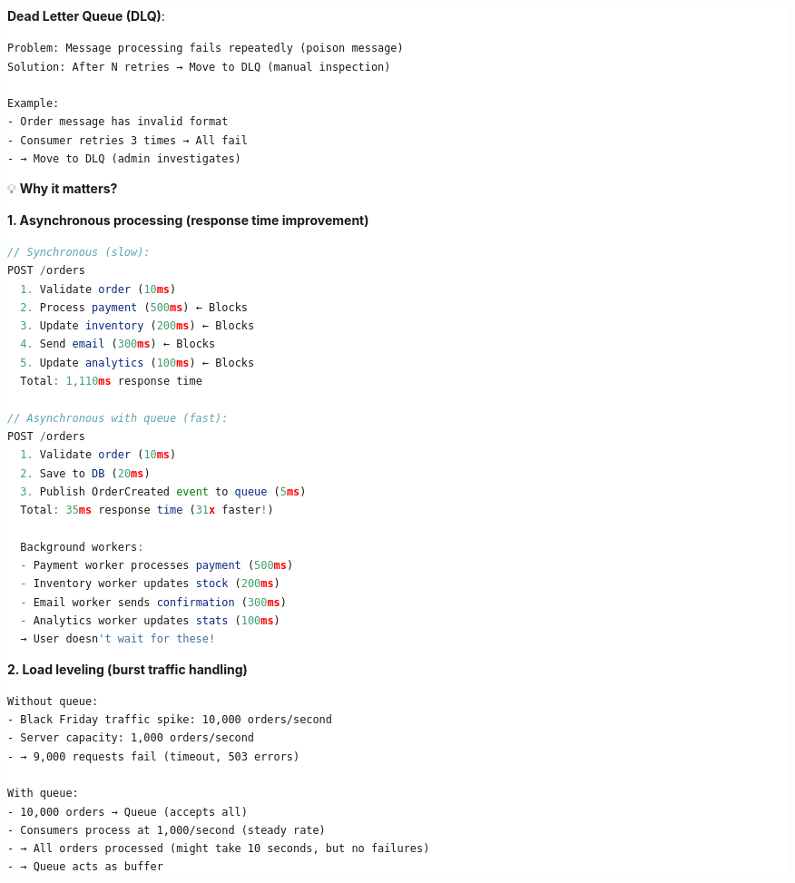**Dead Letter Queue (DLQ)**:
```
Problem: Message processing fails repeatedly (poison message)
Solution: After N retries → Move to DLQ (manual inspection)

Example:
- Order message has invalid format
- Consumer retries 3 times → All fail
- → Move to DLQ (admin investigates)
```

</div>

<div class="concept-section why-important">

💡 **Why it matters?**

**1. Asynchronous processing (response time improvement)**
```javascript
// Synchronous (slow):
POST /orders
  1. Validate order (10ms)
  2. Process payment (500ms) ← Blocks
  3. Update inventory (200ms) ← Blocks
  4. Send email (300ms) ← Blocks
  5. Update analytics (100ms) ← Blocks
  Total: 1,110ms response time

// Asynchronous with queue (fast):
POST /orders
  1. Validate order (10ms)
  2. Save to DB (20ms)
  3. Publish OrderCreated event to queue (5ms)
  Total: 35ms response time (31x faster!)
  
  Background workers:
  - Payment worker processes payment (500ms)
  - Inventory worker updates stock (200ms)
  - Email worker sends confirmation (300ms)
  - Analytics worker updates stats (100ms)
  → User doesn't wait for these!
```

**2. Load leveling (burst traffic handling)**
```
Without queue:
- Black Friday traffic spike: 10,000 orders/second
- Server capacity: 1,000 orders/second
- → 9,000 requests fail (timeout, 503 errors)

With queue:
- 10,000 orders → Queue (accepts all)
- Consumers process at 1,000/second (steady rate)
- → All orders processed (might take 10 seconds, but no failures)
- → Queue acts as buffer
```
